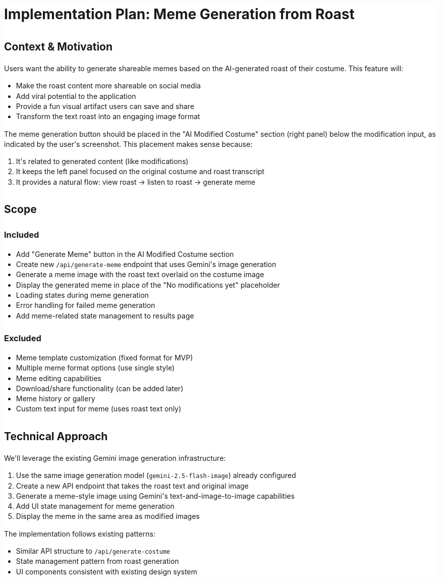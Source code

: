 # Implementation Plan: Meme Generation from Roast

## Context & Motivation

Users want the ability to generate shareable memes based on the AI-generated roast of their costume. This feature will:
- Make the roast content more shareable on social media
- Add viral potential to the application
- Provide a fun visual artifact users can save and share
- Transform the text roast into an engaging image format

The meme generation button should be placed in the "AI Modified Costume" section (right panel) below the modification input, as indicated by the user's screenshot. This placement makes sense because:
1. It's related to generated content (like modifications)
2. It keeps the left panel focused on the original costume and roast transcript
3. It provides a natural flow: view roast → listen to roast → generate meme

## Scope

### Included
- Add "Generate Meme" button in the AI Modified Costume section
- Create new `/api/generate-meme` endpoint that uses Gemini's image generation
- Generate a meme image with the roast text overlaid on the costume image
- Display the generated meme in place of the "No modifications yet" placeholder
- Loading states during meme generation
- Error handling for failed meme generation
- Add meme-related state management to results page

### Excluded
- Meme template customization (fixed format for MVP)
- Multiple meme format options (use single style)
- Meme editing capabilities
- Download/share functionality (can be added later)
- Meme history or gallery
- Custom text input for meme (uses roast text only)

## Technical Approach

We'll leverage the existing Gemini image generation infrastructure:
1. Use the same image generation model (`gemini-2.5-flash-image`) already configured
2. Create a new API endpoint that takes the roast text and original image
3. Generate a meme-style image using Gemini's text-and-image-to-image capabilities
4. Add UI state management for meme generation
5. Display the meme in the same area as modified images

The implementation follows existing patterns:
- Similar API structure to `/api/generate-costume`
- State management pattern from roast generation
- UI components consistent with existing design system
